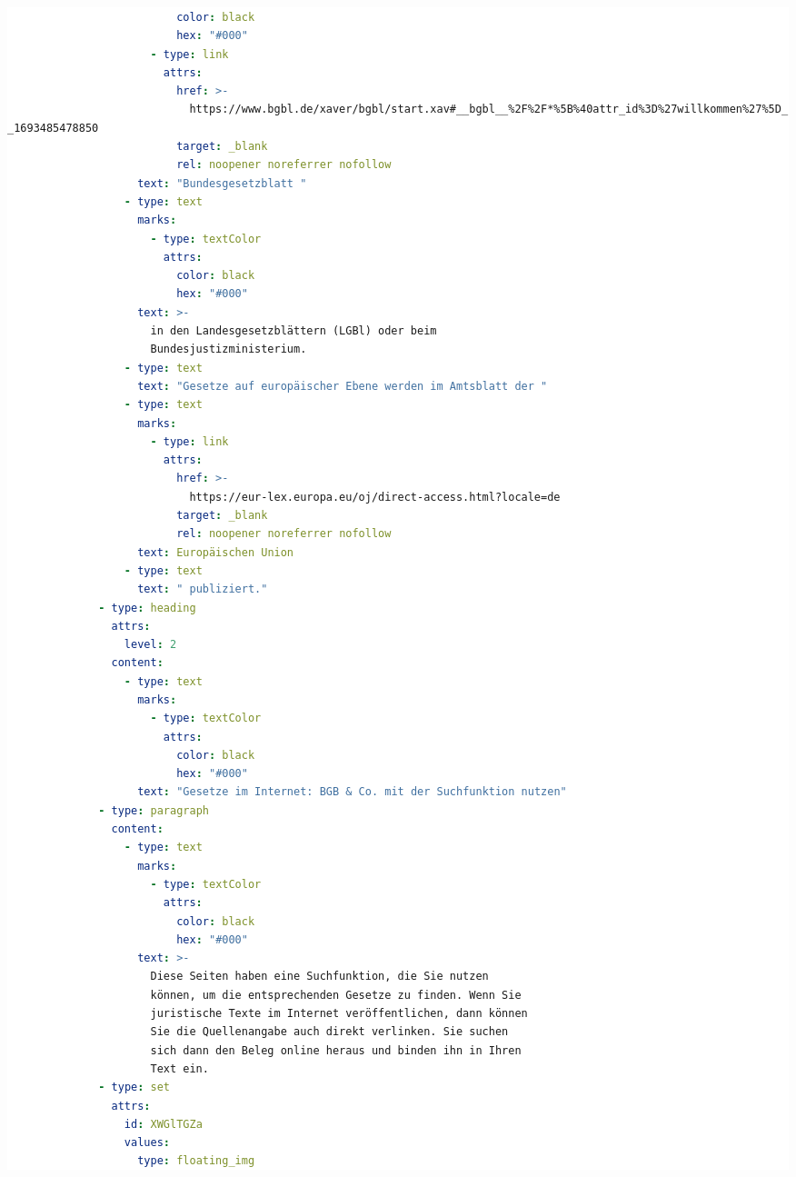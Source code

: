 ```yaml
                          color: black
                          hex: "#000"
                      - type: link
                        attrs:
                          href: >-
                            https://www.bgbl.de/xaver/bgbl/start.xav#__bgbl__%2F%2F*%5B%40attr_id%3D%27willkommen%27%5D__1693485478850
                          target: _blank
                          rel: noopener noreferrer nofollow
                    text: "Bundesgesetzblatt "
                  - type: text
                    marks:
                      - type: textColor
                        attrs:
                          color: black
                          hex: "#000"
                    text: >-
                      in den Landesgesetzblättern (LGBl) oder beim
                      Bundesjustizministerium.
                  - type: text
                    text: "Gesetze auf europäischer Ebene werden im Amtsblatt der "
                  - type: text
                    marks:
                      - type: link
                        attrs:
                          href: >-
                            https://eur-lex.europa.eu/oj/direct-access.html?locale=de
                          target: _blank
                          rel: noopener noreferrer nofollow
                    text: Europäischen Union
                  - type: text
                    text: " publiziert."
              - type: heading
                attrs:
                  level: 2
                content:
                  - type: text
                    marks:
                      - type: textColor
                        attrs:
                          color: black
                          hex: "#000"
                    text: "Gesetze im Internet: BGB & Co. mit der Suchfunktion nutzen"
              - type: paragraph
                content:
                  - type: text
                    marks:
                      - type: textColor
                        attrs:
                          color: black
                          hex: "#000"
                    text: >-
                      Diese Seiten haben eine Suchfunktion, die Sie nutzen
                      können, um die entsprechenden Gesetze zu finden. Wenn Sie
                      juristische Texte im Internet veröffentlichen, dann können
                      Sie die Quellenangabe auch direkt verlinken. Sie suchen
                      sich dann den Beleg online heraus und binden ihn in Ihren
                      Text ein.
              - type: set
                attrs:
                  id: XWGlTGZa
                  values:
                    type: floating_img
```